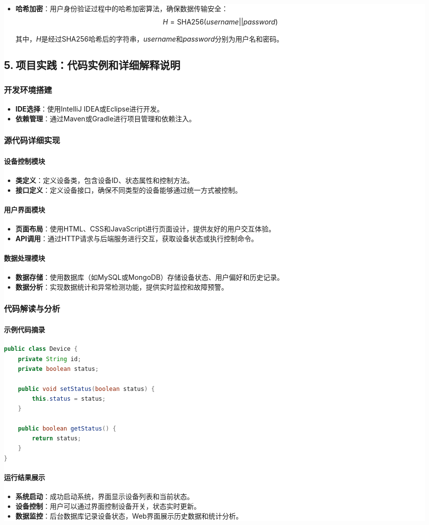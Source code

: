 - **哈希加密**：用户身份验证过程中的哈希加密算法，确保数据传输安全：
  $$ H = \text{SHA256}(username || password) $$

  其中，$H$是经过SHA256哈希后的字符串，$username$和$password$分别为用户名和密码。

## 5. 项目实践：代码实例和详细解释说明

### 开发环境搭建

- **IDE选择**：使用IntelliJ IDEA或Eclipse进行开发。
- **依赖管理**：通过Maven或Gradle进行项目管理和依赖注入。

### 源代码详细实现

#### 设备控制模块

- **类定义**：定义设备类，包含设备ID、状态属性和控制方法。
- **接口定义**：定义设备接口，确保不同类型的设备能够通过统一方式被控制。

#### 用户界面模块

- **页面布局**：使用HTML、CSS和JavaScript进行页面设计，提供友好的用户交互体验。
- **API调用**：通过HTTP请求与后端服务进行交互，获取设备状态或执行控制命令。

#### 数据处理模块

- **数据存储**：使用数据库（如MySQL或MongoDB）存储设备状态、用户偏好和历史记录。
- **数据分析**：实现数据统计和异常检测功能，提供实时监控和故障预警。

### 代码解读与分析

#### 示例代码摘录

```java
public class Device {
    private String id;
    private boolean status;

    public void setStatus(boolean status) {
        this.status = status;
    }

    public boolean getStatus() {
        return status;
    }
}
```

#### 运行结果展示

- **系统启动**：成功启动系统，界面显示设备列表和当前状态。
- **设备控制**：用户可以通过界面控制设备开关，状态实时更新。
- **数据监控**：后台数据库记录设备状态，Web界面展示历史数据和统计分析。
